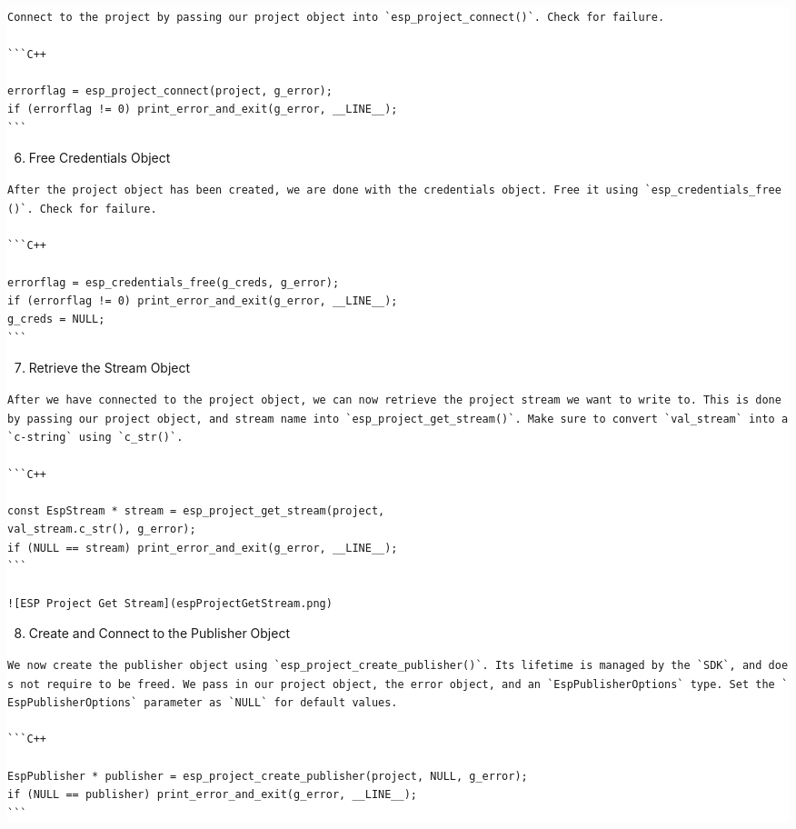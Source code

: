     Connect to the project by passing our project object into `esp_project_connect()`. Check for failure.

    ```C++

    errorflag = esp_project_connect(project, g_error);
    if (errorflag != 0) print_error_and_exit(g_error, __LINE__);
    ```

  6. Free Credentials Object

    After the project object has been created, we are done with the credentials object. Free it using `esp_credentials_free()`. Check for failure.

    ```C++

    errorflag = esp_credentials_free(g_creds, g_error);
    if (errorflag != 0) print_error_and_exit(g_error, __LINE__);
    g_creds = NULL;
    ```

  7. Retrieve the Stream Object

    After we have connected to the project object, we can now retrieve the project stream we want to write to. This is done by passing our project object, and stream name into `esp_project_get_stream()`. Make sure to convert `val_stream` into a `c-string` using `c_str()`.

    ```C++

    const EspStream * stream = esp_project_get_stream(project,
    val_stream.c_str(), g_error);
    if (NULL == stream) print_error_and_exit(g_error, __LINE__);
    ```

    ![ESP Project Get Stream](espProjectGetStream.png)

  8. Create and Connect to the Publisher Object

    We now create the publisher object using `esp_project_create_publisher()`. Its lifetime is managed by the `SDK`, and does not require to be freed. We pass in our project object, the error object, and an `EspPublisherOptions` type. Set the `EspPublisherOptions` parameter as `NULL` for default values.

    ```C++

    EspPublisher * publisher = esp_project_create_publisher(project, NULL, g_error);
    if (NULL == publisher) print_error_and_exit(g_error, __LINE__);
    ```
